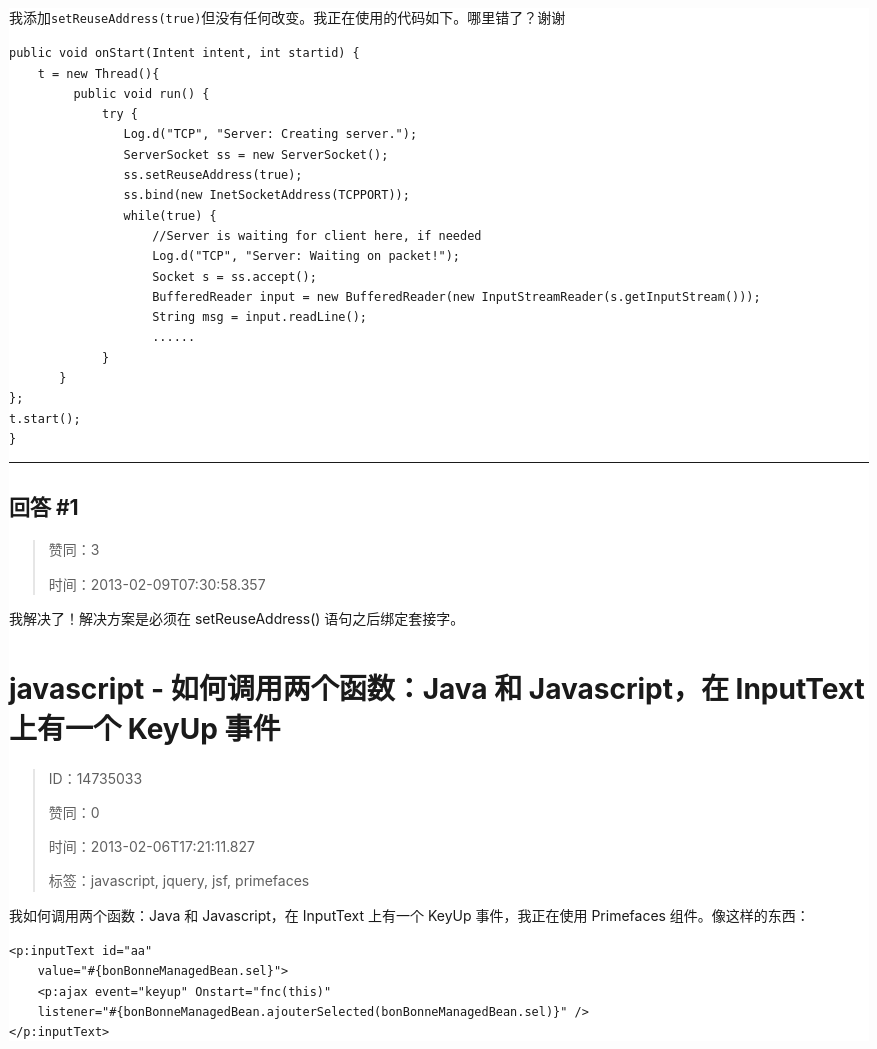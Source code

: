 ```
```

我添加`setReuseAddress(true)`但没有任何改变。我正在使用的代码如下。哪里错了？谢谢

```
public void onStart(Intent intent, int startid) {
    t = new Thread(){
         public void run() {
             try {
                Log.d("TCP", "Server: Creating server.");
                ServerSocket ss = new ServerSocket();
                ss.setReuseAddress(true);
                ss.bind(new InetSocketAddress(TCPPORT));
                while(true) {
                    //Server is waiting for client here, if needed
                    Log.d("TCP", "Server: Waiting on packet!");
                    Socket s = ss.accept();
                    BufferedReader input = new BufferedReader(new InputStreamReader(s.getInputStream()));
                    String msg = input.readLine();
                    ......
             }
       }
};
t.start();
} 
```

* * *

## 回答 #1

> 赞同：3
> 
> 时间：2013-02-09T07:30:58.357

我解决了！解决方案是必须在 setReuseAddress() 语句之后绑定套接字。

# javascript - 如何调用两个函数：Java 和 Javascript，在 InputText 上有一个 KeyUp 事件

> ID：14735033
> 
> 赞同：0
> 
> 时间：2013-02-06T17:21:11.827
> 
> 标签：javascript, jquery, jsf, primefaces

我如何调用两个函数：Java 和 Javascript，在 InputText 上有一个 KeyUp 事件，我正在使用 Primefaces 组件。像这样的东西：

```
<p:inputText id="aa"
    value="#{bonBonneManagedBean.sel}">
    <p:ajax event="keyup" Onstart="fnc(this)"
    listener="#{bonBonneManagedBean.ajouterSelected(bonBonneManagedBean.sel)}" />
</p:inputText> 
```
